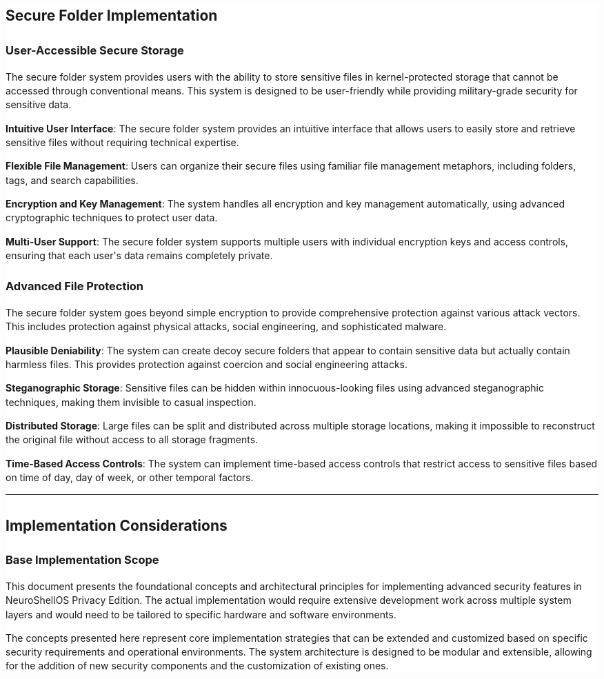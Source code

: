 ## Secure Folder Implementation

### User-Accessible Secure Storage

The secure folder system provides users with the ability to store sensitive files in kernel-protected storage that cannot be accessed through conventional means. This system is designed to be user-friendly while providing military-grade security for sensitive data.

**Intuitive User Interface**: The secure folder system provides an intuitive interface that allows users to easily store and retrieve sensitive files without requiring technical expertise.

**Flexible File Management**: Users can organize their secure files using familiar file management metaphors, including folders, tags, and search capabilities.

**Encryption and Key Management**: The system handles all encryption and key management automatically, using advanced cryptographic techniques to protect user data.

**Multi-User Support**: The secure folder system supports multiple users with individual encryption keys and access controls, ensuring that each user's data remains completely private.

### Advanced File Protection

The secure folder system goes beyond simple encryption to provide comprehensive protection against various attack vectors. This includes protection against physical attacks, social engineering, and sophisticated malware.

**Plausible Deniability**: The system can create decoy secure folders that appear to contain sensitive data but actually contain harmless files. This provides protection against coercion and social engineering attacks.

**Steganographic Storage**: Sensitive files can be hidden within innocuous-looking files using advanced steganographic techniques, making them invisible to casual inspection.

**Distributed Storage**: Large files can be split and distributed across multiple storage locations, making it impossible to reconstruct the original file without access to all storage fragments.

**Time-Based Access Controls**: The system can implement time-based access controls that restrict access to sensitive files based on time of day, day of week, or other temporal factors.

---

## Implementation Considerations

### Base Implementation Scope

This document presents the foundational concepts and architectural principles for implementing advanced security features in NeuroShellOS Privacy Edition. The actual implementation would require extensive development work across multiple system layers and would need to be tailored to specific hardware and software environments.

The concepts presented here represent core implementation strategies that can be extended and customized based on specific security requirements and operational environments. The system architecture is designed to be modular and extensible, allowing for the addition of new security components and the customization of existing ones.
